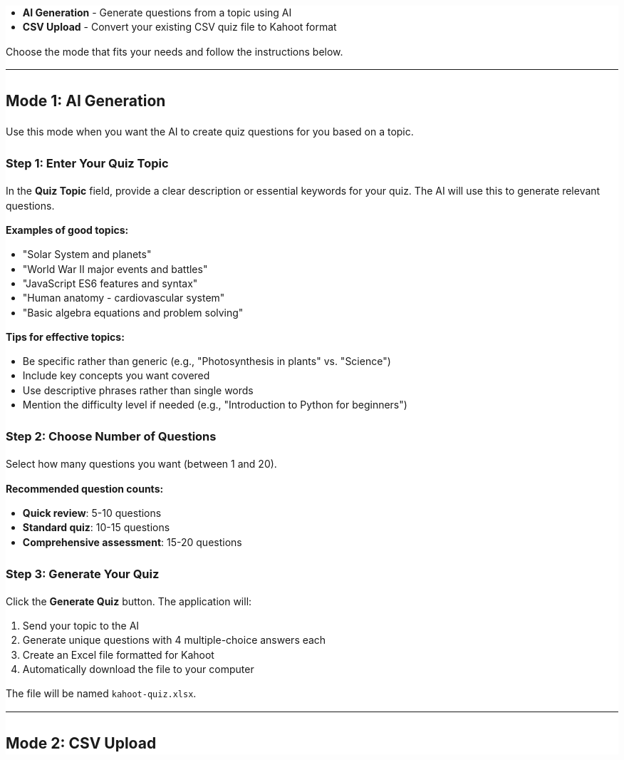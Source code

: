 - **AI Generation** - Generate questions from a topic using AI
- **CSV Upload** - Convert your existing CSV quiz file to Kahoot format

Choose the mode that fits your needs and follow the instructions below.

---

## Mode 1: AI Generation

Use this mode when you want the AI to create quiz questions for you based on a topic.

### Step 1: Enter Your Quiz Topic

In the **Quiz Topic** field, provide a clear description or essential keywords for your quiz. The AI will use this to generate relevant questions.

**Examples of good topics:**

- "Solar System and planets"
- "World War II major events and battles"
- "JavaScript ES6 features and syntax"
- "Human anatomy - cardiovascular system"
- "Basic algebra equations and problem solving"

**Tips for effective topics:**

- Be specific rather than generic (e.g., "Photosynthesis in plants" vs. "Science")
- Include key concepts you want covered
- Use descriptive phrases rather than single words
- Mention the difficulty level if needed (e.g., "Introduction to Python for beginners")

### Step 2: Choose Number of Questions

Select how many questions you want (between 1 and 20).

**Recommended question counts:**

- **Quick review**: 5-10 questions
- **Standard quiz**: 10-15 questions
- **Comprehensive assessment**: 15-20 questions

### Step 3: Generate Your Quiz

Click the **Generate Quiz** button. The application will:

1. Send your topic to the AI
2. Generate unique questions with 4 multiple-choice answers each
3. Create an Excel file formatted for Kahoot
4. Automatically download the file to your computer

The file will be named `kahoot-quiz.xlsx`.

---

## Mode 2: CSV Upload
